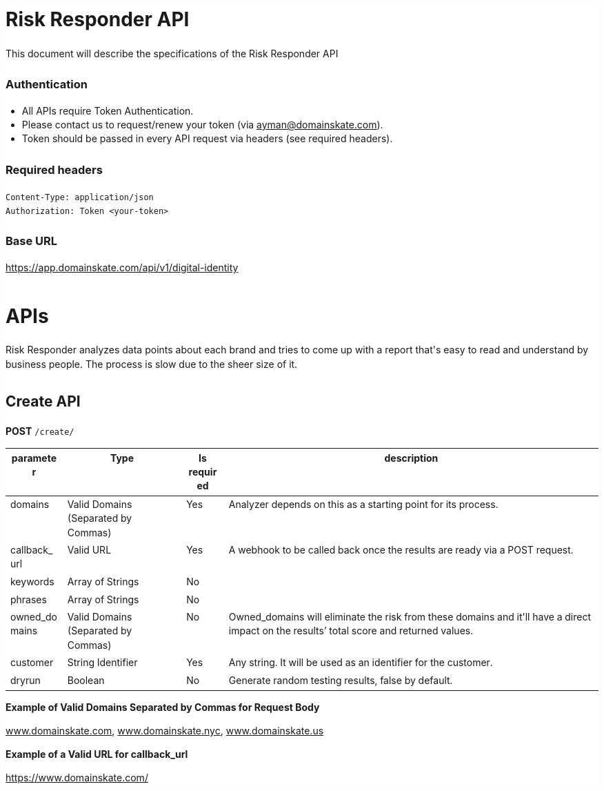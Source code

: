 # Risk Responder API

This document will describe the specifications of the Risk Responder API

### Authentication

- All APIs require Token Authentication.
- Please contact us to request/renew your token (via ayman@domainskate.com).
- Token should be passed in every API request via headers (see required headers).

### Required headers

```
Content-Type: application/json
Authorization: Token <your-token>
```

### Base URL

https://app.domainskate.com/api/v1/digital-identity

# APIs

Risk Responder analyzes data points about each brand and tries to come up with a report that's easy to read and understand by business people. The process is slow due to the sheer size of it.

## Create API

**POST** `/create/`

|parameter    | Type                                | Is required | description                                                                                                                              |
|-------------|-------------------------------------|-------------|------------------------------------------------------------------------------------------------------------------------------------------|
|domains      | Valid Domains (Separated by Commas) | Yes         | Analyzer depends on this as a starting point for its process.                                                                            |
|callback_url | Valid URL                           | Yes         | A webhook to be called back once the results are ready via a POST request.                                                               |
|keywords     | Array of Strings                    | No          |                                                                                                                                          |
|phrases      | Array of Strings                    | No          |                                                                                                                                          |
|owned_domains| Valid Domains (Separated by Commas) | No          | Owned_domains will eliminate the risk from these domains and it'll have a direct impact on the results’ total score and returned values. |
|customer     | String Identifier                   | Yes         | Any string. It will be used as an identifier for the customer.                                                                           |
|dryrun       | Boolean                             | No          | Generate random testing results, false by default.                                                                                       |

**Example of Valid Domains Separated by Commas for Request Body**

www.domainskate.com, www.domainskate.nyc, www.domainskate.us

**Example of a Valid URL for callback_url**

https://www.domainskate.com/
